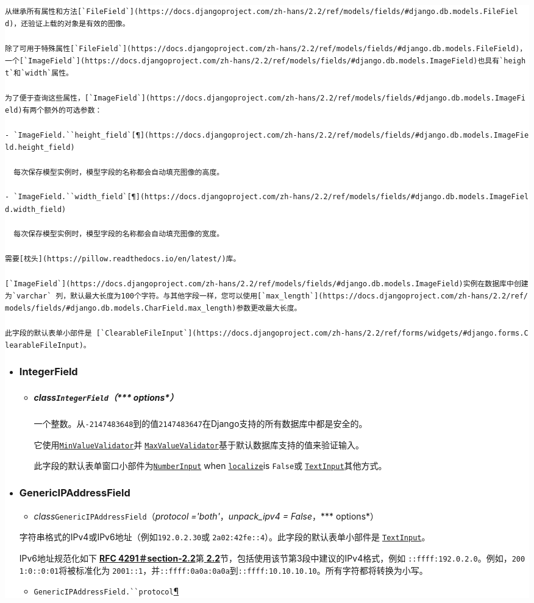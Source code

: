     从继承所有属性和方法[`FileField`](https://docs.djangoproject.com/zh-hans/2.2/ref/models/fields/#django.db.models.FileField)，还验证上载的对象是有效的图像。

    除了可用于特殊属性[`FileField`](https://docs.djangoproject.com/zh-hans/2.2/ref/models/fields/#django.db.models.FileField)，一个[`ImageField`](https://docs.djangoproject.com/zh-hans/2.2/ref/models/fields/#django.db.models.ImageField)也具有`height`和`width`属性。

    为了便于查询这些属性，[`ImageField`](https://docs.djangoproject.com/zh-hans/2.2/ref/models/fields/#django.db.models.ImageField)有两个额外的可选参数：

    - `ImageField.``height_field`[¶](https://docs.djangoproject.com/zh-hans/2.2/ref/models/fields/#django.db.models.ImageField.height_field)

      每次保存模型实例时，模型字段的名称都会自动填充图像的高度。

    - `ImageField.``width_field`[¶](https://docs.djangoproject.com/zh-hans/2.2/ref/models/fields/#django.db.models.ImageField.width_field)

      每次保存模型实例时，模型字段的名称都会自动填充图像的宽度。

    需要[枕头](https://pillow.readthedocs.io/en/latest/)库。

    [`ImageField`](https://docs.djangoproject.com/zh-hans/2.2/ref/models/fields/#django.db.models.ImageField)实例在数据库中创建为`varchar` 列，默认最大长度为100个字符。与其他字段一样，您可以使用[`max_length`](https://docs.djangoproject.com/zh-hans/2.2/ref/models/fields/#django.db.models.CharField.max_length)参数更改最大长度。

    此字段的默认表单小部件是 [`ClearableFileInput`](https://docs.djangoproject.com/zh-hans/2.2/ref/forms/widgets/#django.forms.ClearableFileInput)。



+ ### IntegerField

  + #####  *class*`IntegerField`（*** options*） 

    一个整数。从`-2147483648`到的值`2147483647`在Django支持的所有数据库中都是安全的。

    它使用[`MinValueValidator`](https://docs.djangoproject.com/zh-hans/2.2/ref/validators/#django.core.validators.MinValueValidator)并 [`MaxValueValidator`](https://docs.djangoproject.com/zh-hans/2.2/ref/validators/#django.core.validators.MaxValueValidator)基于默认数据库支持的值来验证输入。

    此字段的默认表单窗口小部件为[`NumberInput`](https://docs.djangoproject.com/zh-hans/2.2/ref/forms/widgets/#django.forms.NumberInput) when [`localize`](https://docs.djangoproject.com/zh-hans/2.2/ref/forms/fields/#django.forms.Field.localize)is `False`或 [`TextInput`](https://docs.djangoproject.com/zh-hans/2.2/ref/forms/widgets/#django.forms.TextInput)其他方式。



+ ### GenericIPAddressField

  +  *class*`GenericIPAddressField`（*protocol ='both'*，*unpack_ipv4 = False*，*** options*） 

    字符串格式的IPv4或IPv6地址（例如`192.0.2.30`或 `2a02:42fe::4`）。此字段的默认表单小部件是 [`TextInput`](https://docs.djangoproject.com/zh-hans/2.2/ref/forms/widgets/#django.forms.TextInput)。

    IPv6地址规范化如下 [**RFC 4291＃section-2.2**](https://tools.ietf.org/html/rfc4291.html#section-2.2)第[ **2.2**](https://tools.ietf.org/html/rfc4291.html#section-2.2)节，包括使用该节第3段中建议的IPv4格式，例如 `::ffff:192.0.2.0`。例如，`2001:0::0:01`将被标准化为 `2001::1`，并`::ffff:0a0a:0a0a`到`::ffff:10.10.10.10`。所有字符都将转换为小写。

    - `GenericIPAddressField.``protocol`[¶](https://docs.djangoproject.com/zh-hans/2.2/ref/models/fields/#django.db.models.GenericIPAddressField.protocol)
